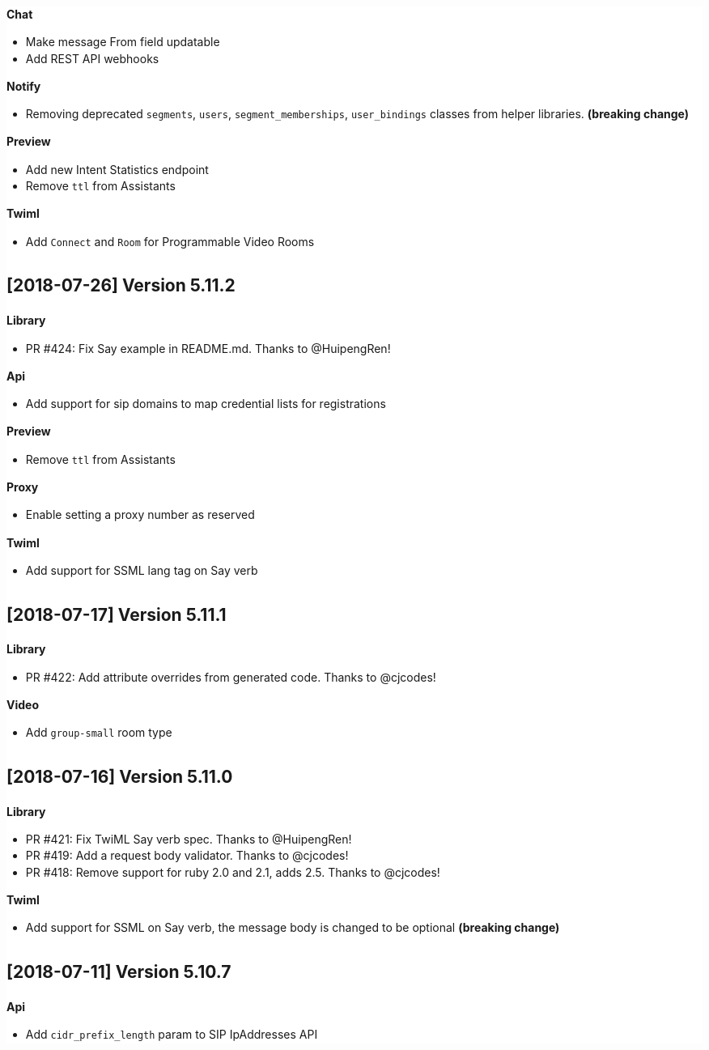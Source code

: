 **Chat**
- Make message From field updatable
- Add REST API webhooks

**Notify**
- Removing deprecated `segments`, `users`, `segment_memberships`, `user_bindings` classes from helper libraries. **(breaking change)**

**Preview**
- Add new Intent Statistics endpoint
- Remove `ttl` from Assistants

**Twiml**
- Add `Connect` and `Room` for Programmable Video Rooms


[2018-07-26] Version 5.11.2
----------------------------
**Library**
- PR #424: Fix Say example in README.md. Thanks to @HuipengRen!

**Api**
- Add support for sip domains to map credential lists for registrations

**Preview**
- Remove `ttl` from Assistants

**Proxy**
- Enable setting a proxy number as reserved

**Twiml**
- Add support for SSML lang tag on Say verb


[2018-07-17] Version 5.11.1
----------------------------
**Library**
- PR #422: Add attribute overrides from generated code. Thanks to @cjcodes!

**Video**
- Add `group-small` room type


[2018-07-16] Version 5.11.0
----------------------------
**Library**
- PR #421: Fix TwiML Say verb spec. Thanks to @HuipengRen!
- PR #419: Add a request body validator. Thanks to @cjcodes!
- PR #418: Remove support for ruby 2.0 and 2.1, adds 2.5. Thanks to @cjcodes!

**Twiml**
- Add support for SSML on Say verb, the message body is changed to be optional **(breaking change)**


[2018-07-11] Version 5.10.7
----------------------------
**Api**
- Add `cidr_prefix_length` param to SIP IpAddresses API

